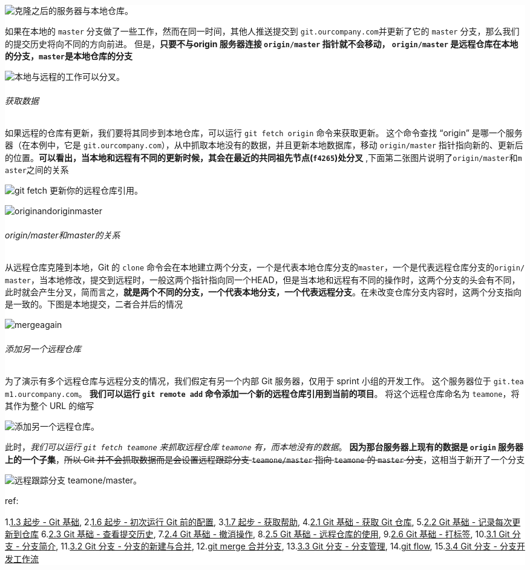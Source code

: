![克隆之后的服务器与本地仓库。](https://git-scm.com/book/en/v2/images/remote-branches-1.png)

如果在本地的 `master` 分支做了一些工作，然而在同一时间，其他人推送提交到 `git.ourcompany.com`并更新了它的 `master` 分支，那么我们的提交历史将向不同的方向前进。 但是，**只要不与origin 服务器连接 `origin/master` 指针就不会移动， `origin/master` 是远程仓库在本地的分支，`master`是本地仓库的分支**

![本地与远程的工作可以分叉。](https://git-scm.com/book/en/v2/images/remote-branches-2.png)

###### 获取数据

如果远程的仓库有更新，我们要将其同步到本地仓库，可以运行 `git fetch origin` 命令来获取更新。 这个命令查找 “origin” 是哪一个服务器（在本例中，它是 `git.ourcompany.com`），从中抓取本地没有的数据，并且更新本地数据库，移动 `origin/master` 指针指向新的、更新后的位置。**可以看出，当本地和远程有不同的更新时候，其会在最近的共同祖先节点(`f4265`)处分叉** ,下面第二张图片说明了`origin/master`和`master`之间的关系

![`git fetch` 更新你的远程仓库引用。](https://git-scm.com/book/en/v2/images/remote-branches-3.png)

![originandoriginmaster](http://images.cnblogs.com/cnblogs_com/prayjourney/1041349/o_originandoriginmaster.jpg)



###### origin/master和master的关系

从远程仓库克隆到本地，Git 的 `clone` 命令会在本地建立两个分支，一个是代表本地仓库分支的`master`，一个是代表远程仓库分支的`origin/master`，当本地修改，提交到远程时，一般这两个指针指向同一个HEAD，但是当本地和远程有不同的操作时，这两个分支的头会有不同，此时就会产生分叉，简而言之，**就是两个不同的分支，一个代表本地分支，一个代表远程分支**。在未改变仓库分支内容时，这两个分支指向是一致的。下图是本地提交，二者合并后的情况

![mergeagain](http://images.cnblogs.com/cnblogs_com/prayjourney/1041349/o_mergeagain.jpg)



###### 添加另一个远程仓库

为了演示有多个远程仓库与远程分支的情况，我们假定有另一个内部 Git 服务器，仅用于 sprint 小组的开发工作。 这个服务器位于 `git.team1.ourcompany.com`。 **我们可以运行 `git remote add` 命令添加一个新的远程仓库引用到当前的项目**。 将这个远程仓库命名为 `teamone`，将其作为整个 URL 的缩写

![添加另一个远程仓库。](https://git-scm.com/book/en/v2/images/remote-branches-4.png)

此时，*我们可以运行 `git fetch teamone` 来抓取远程仓库 `teamone` 有，而本地没有的数据*。 **因为那台服务器上现有的数据是 `origin` 服务器上的一个子集**，~~所以 Git 并不会抓取数据而是会设置远程跟踪分支 `teamone/master` 指向 `teamone` 的 `master` 分支~~，这相当于新开了一个分支

![远程跟踪分支 `teamone/master`。](https://git-scm.com/book/en/v2/images/remote-branches-5.png)









ref:

1.[1.3 起步 - Git 基础](https://git-scm.com/book/zh/v2/%E8%B5%B7%E6%AD%A5-Git-%E5%9F%BA%E7%A1%80),   2.[1.6 起步 - 初次运行 Git 前的配置](https://git-scm.com/book/zh/v2/%E8%B5%B7%E6%AD%A5-%E5%88%9D%E6%AC%A1%E8%BF%90%E8%A1%8C-Git-%E5%89%8D%E7%9A%84%E9%85%8D%E7%BD%AE#_first_time),   3.[1.7 起步 - 获取帮助](https://git-scm.com/book/zh/v2/%E8%B5%B7%E6%AD%A5-%E8%8E%B7%E5%8F%96%E5%B8%AE%E5%8A%A9),   4.[2.1 Git 基础 - 获取 Git 仓库](https://git-scm.com/book/zh/v2/Git-%E5%9F%BA%E7%A1%80-%E8%8E%B7%E5%8F%96-Git-%E4%BB%93%E5%BA%93),   5.[2.2 Git 基础 - 记录每次更新到仓库](https://git-scm.com/book/zh/v2/Git-%E5%9F%BA%E7%A1%80-%E8%AE%B0%E5%BD%95%E6%AF%8F%E6%AC%A1%E6%9B%B4%E6%96%B0%E5%88%B0%E4%BB%93%E5%BA%93)   6.[2.3 Git 基础 - 查看提交历史](https://git-scm.com/book/zh/v2/Git-%E5%9F%BA%E7%A1%80-%E6%9F%A5%E7%9C%8B%E6%8F%90%E4%BA%A4%E5%8E%86%E5%8F%B2),   7.[2.4 Git 基础 - 撤消操作](https://git-scm.com/book/zh/v2/Git-%E5%9F%BA%E7%A1%80-%E6%92%A4%E6%B6%88%E6%93%8D%E4%BD%9C),   8.[2.5 Git 基础 - 远程仓库的使用](https://git-scm.com/book/zh/v2/Git-%E5%9F%BA%E7%A1%80-%E8%BF%9C%E7%A8%8B%E4%BB%93%E5%BA%93%E7%9A%84%E4%BD%BF%E7%94%A8),   9.[2.6 Git 基础 - 打标签](https://git-scm.com/book/zh/v2/Git-%E5%9F%BA%E7%A1%80-%E6%89%93%E6%A0%87%E7%AD%BE),   10.[3.1 Git 分支 - 分支简介](https://git-scm.com/book/zh/v2/Git-%E5%88%86%E6%94%AF-%E5%88%86%E6%94%AF%E7%AE%80%E4%BB%8B),   11.[3.2 Git 分支 - 分支的新建与合并](https://git-scm.com/book/zh/v2/Git-%E5%88%86%E6%94%AF-%E5%88%86%E6%94%AF%E7%9A%84%E6%96%B0%E5%BB%BA%E4%B8%8E%E5%90%88%E5%B9%B6),   12.[git merge 合并分支](http://blog.csdn.net/wangjia55/article/details/8791195),   13.[3.3 Git 分支 - 分支管理](https://git-scm.com/book/zh/v2/Git-%E5%88%86%E6%94%AF-%E5%88%86%E6%94%AF%E7%AE%A1%E7%90%86),   14.[git flow](http://danielkummer.github.io/git-flow-cheatsheet/index.zh_CN.html),   15.[3.4 Git 分支 - 分支开发工作流](https://git-scm.com/book/zh/v2/Git-%E5%88%86%E6%94%AF-%E5%88%86%E6%94%AF%E5%BC%80%E5%8F%91%E5%B7%A5%E4%BD%9C%E6%B5%81)